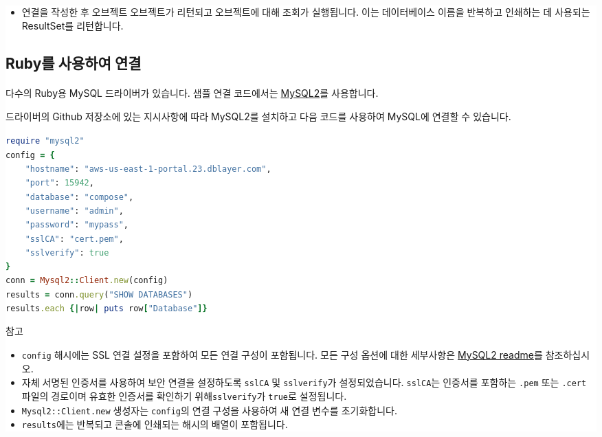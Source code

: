- 연결을 작성한 후 오브젝트 오브젝트가 리턴되고 오브젝트에 대해 조회가 실행됩니다. 이는 데이터베이스 이름을 반복하고 인쇄하는 데 사용되는 ResultSet를 리턴합니다.

## Ruby를 사용하여 연결

다수의 Ruby용 MySQL 드라이버가 있습니다. 샘플 연결 코드에서는 [MySQL2](https://github.com/brianmario/mysql2)를 사용합니다.

드라이버의 Github 저장소에 있는 지시사항에 따라 MySQL2를 설치하고 다음 코드를 사용하여 MySQL에 연결할 수 있습니다.
```ruby
require "mysql2"  
config = {
    "hostname": "aws-us-east-1-portal.23.dblayer.com",
    "port": 15942,
    "database": "compose",
    "username": "admin",
    "password": "mypass",
    "sslCA": "cert.pem",
    "sslverify": true
}
conn = Mysql2::Client.new(config)  
results = conn.query("SHOW DATABASES")  
results.each {|row| puts row["Database"]}  
```
참고
- `config` 해시에는 SSL 연결 설정을 포함하여 모든 연결 구성이 포함됩니다. 모든 구성 옵션에 대한 세부사항은 [MySQL2 readme](https://github.com/brianmario/mysql2)를 참조하십시오.
- 자체 서명된 인증서를 사용하여 보안 연결을 설정하도록 `sslCA` 및 `sslverify`가 설정되었습니다. `sslCA`는 인증서를 포함하는 `.pem` 또는 `.cert` 파일의 경로이며 유효한 인증서를 확인하기 위해`sslverify`가 `true`로 설정됩니다.
-  `Mysql2::Client.new` 생성자는 `config`의 연결 구성을 사용하여 새 연결 변수를 초기화합니다.
- `results`에는 반복되고 콘솔에 인쇄되는 해시의 배열이 포함됩니다.
